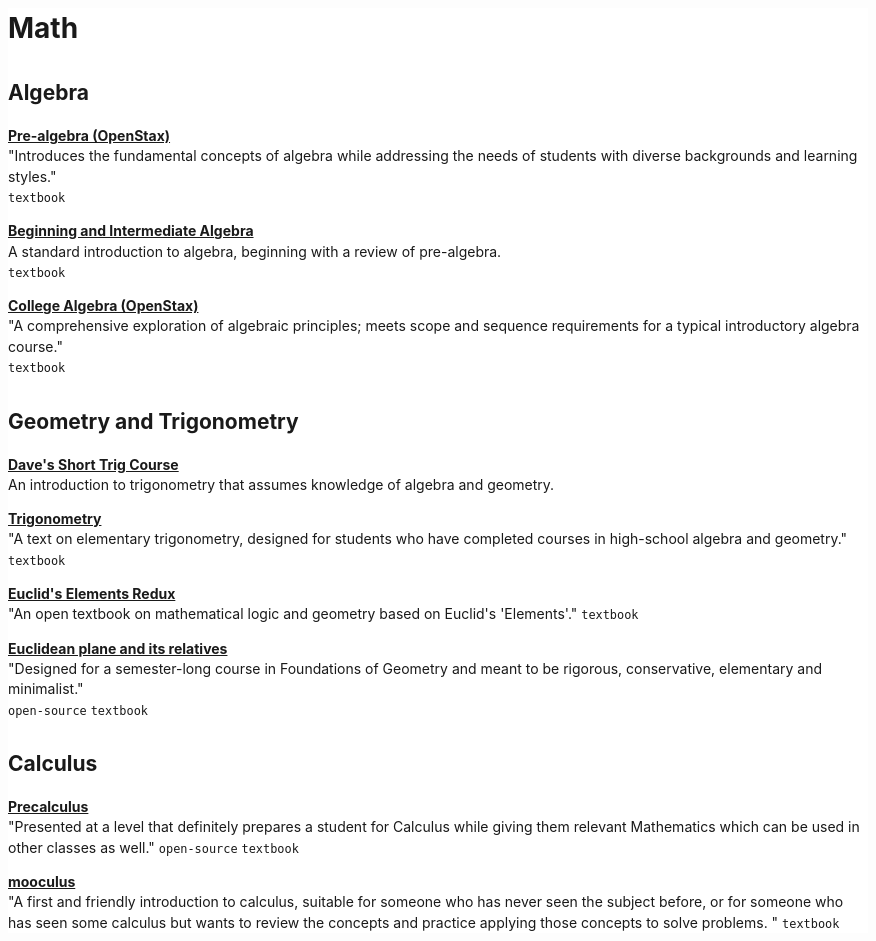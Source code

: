 Math <math>
================================================================================

  Algebra <algebra>
  ------------------------------------------------------------------------------
  **[Pre-algebra (OpenStax)](https://openstax.org/details/books/prealgebra)**  
  "Introduces the fundamental concepts of algebra while addressing the needs of
  students with diverse backgrounds and learning styles."  
  `textbook`

  **[Beginning and Intermediate
  Algebra](http://www.wallace.ccfaculty.org/book/book.html)**  
  A standard introduction to algebra, beginning with a review of pre-algebra.  
  `textbook`

  **[College Algebra
  (OpenStax)](https://openstax.org/details/books/college-algebra)**  
  "A comprehensive exploration of algebraic principles; meets scope and sequence
   requirements for a typical introductory algebra course."  
  `textbook`

  Geometry and Trigonometry <geo-trig>
  ------------------------------------------------------------------------------
  **[Dave's Short Trig Course](http://www2.clarku.edu/~djoyce/trig/)**  
  An introduction to trigonometry that assumes knowledge of algebra and
  geometry.

  **[Trigonometry](http://www.mecmath.net/trig/index.html)**  
  "A text on elementary trigonometry, designed for students who have completed
  courses in high-school algebra and geometry."  
  `textbook`

  **[Euclid's Elements Redux](http://starrhorse.com/euclid/)**  
  "An open textbook on mathematical logic and geometry based on Euclid's
  'Elements'."
  `textbook`

  **[Euclidean plane and its
  relatives](http://anton-petrunin.github.io/birkhoff/)**  
  "Designed for a semester-long course in Foundations of Geometry and meant to
  be rigorous, conservative, elementary and minimalist."  
  `open-source` `textbook`

  Calculus <calculus>
  ------------------------------------------------------------------------------
  **[Precalculus](http://www.stitz-zeager.com/szprecalculus07042013.pdf)**  
  "Presented at a level that definitely prepares a student for Calculus while
  giving them relevant Mathematics which can be used in other classes as well."
  `open-source` `textbook`

  **[mooculus](https://mooculus.osu.edu/handouts)**  
  "A first and friendly introduction to calculus, suitable for someone who has
  never seen the subject before, or for someone who has seen some calculus but
  wants to review the concepts and practice applying those concepts to solve
  problems. "
  `textbook`
